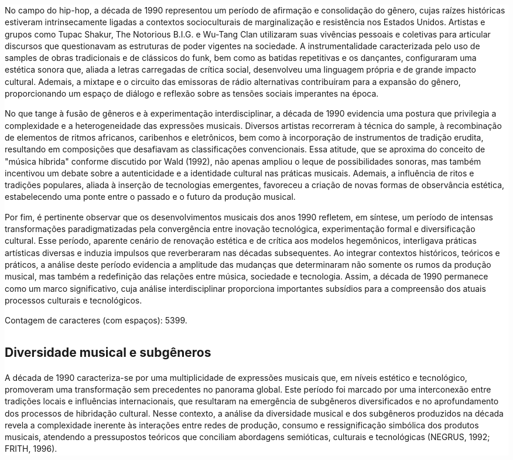 No campo do hip-hop, a década de 1990 representou um período de afirmação e consolidação do gênero,
cujas raízes históricas estiveram intrinsecamente ligadas a contextos socioculturais de
marginalização e resistência nos Estados Unidos. Artistas e grupos como Tupac Shakur, The Notorious
B.I.G. e Wu-Tang Clan utilizaram suas vivências pessoais e coletivas para articular discursos que
questionavam as estruturas de poder vigentes na sociedade. A instrumentalidade caracterizada pelo
uso de samples de obras tradicionais e de clássicos do funk, bem como as batidas repetitivas e os
dançantes, configuraram uma estética sonora que, aliada a letras carregadas de crítica social,
desenvolveu uma linguagem própria e de grande impacto cultural. Ademais, a mixtape e o circuito das
emissoras de rádio alternativas contribuíram para a expansão do gênero, proporcionando um espaço de
diálogo e reflexão sobre as tensões sociais imperantes na época.

No que tange à fusão de gêneros e à experimentação interdisciplinar, a década de 1990 evidencia uma
postura que privilegia a complexidade e a heterogeneidade das expressões musicais. Diversos artistas
recorreram à técnica do sample, à recombinação de elementos de ritmos africanos, caribenhos e
eletrônicos, bem como à incorporação de instrumentos de tradição erudita, resultando em composições
que desafiavam as classificações convencionais. Essa atitude, que se aproxima do conceito de "música
híbrida" conforme discutido por Wald (1992), não apenas ampliou o leque de possibilidades sonoras,
mas também incentivou um debate sobre a autenticidade e a identidade cultural nas práticas musicais.
Ademais, a influência de ritos e tradições populares, aliada à inserção de tecnologias emergentes,
favoreceu a criação de novas formas de observância estética, estabelecendo uma ponte entre o passado
e o futuro da produção musical.

Por fim, é pertinente observar que os desenvolvimentos musicais dos anos 1990 refletem, em síntese,
um período de intensas transformações paradigmatizadas pela convergência entre inovação tecnológica,
experimentação formal e diversificação cultural. Esse período, aparente cenário de renovação
estética e de crítica aos modelos hegemônicos, interligava práticas artísticas diversas e induzia
impulsos que reverberaram nas décadas subsequentes. Ao integrar contextos históricos, teóricos e
práticos, a análise deste período evidencia a amplitude das mudanças que determinaram não somente os
rumos da produção musical, mas também a redefinição das relações entre música, sociedade e
tecnologia. Assim, a década de 1990 permanece como um marco significativo, cuja análise
interdisciplinar proporciona importantes subsídios para a compreensão dos atuais processos culturais
e tecnológicos.

Contagem de caracteres (com espaços): 5399.

## Diversidade musical e subgêneros

A década de 1990 caracteriza-se por uma multiplicidade de expressões musicais que, em níveis
estético e tecnológico, promoveram uma transformação sem precedentes no panorama global. Este
período foi marcado por uma interconexão entre tradições locais e influências internacionais, que
resultaram na emergência de subgêneros diversificados e no aprofundamento dos processos de
hibridação cultural. Nesse contexto, a análise da diversidade musical e dos subgêneros produzidos na
década revela a complexidade inerente às interações entre redes de produção, consumo e
ressignificação simbólica dos produtos musicais, atendendo a pressupostos teóricos que conciliam
abordagens semióticas, culturais e tecnológicas (NEGRUS, 1992; FRITH, 1996).
